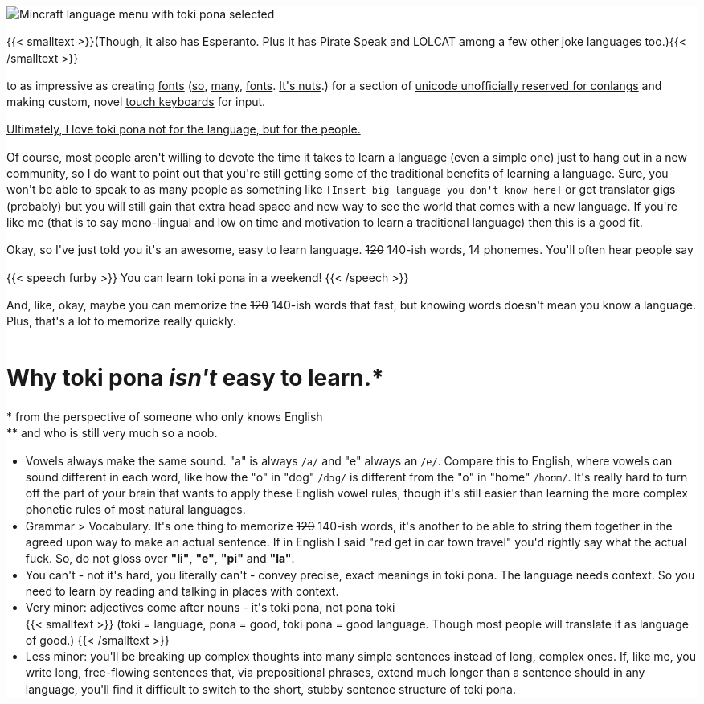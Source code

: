<img src="/other/tokiponamc.png" alt="Mincraft language menu with toki pona selected" width="40%"></br>

{{< smalltext >}}(Though, it also has Esperanto. Plus it has Pirate Speak and LOLCAT among a few other joke languages too.){{< /smalltext >}}

to as impressive as creating [fonts](https://github.com/ETBCOR/nasin-nanpa/releases/) ([so](https://github.com/ItMarki/linja-waso), [many](https://github.com/jackhumbert/sitelen-pona-pona), [fonts](https://github.com/pguimier/linjapitomolipu). [It's nuts](https://docs.google.com/spreadsheets/d/1xwgTAxwgn4ZAc4DBnHte0cqta1aaxe112Wh1rv9w5Yk/htmlview?gid=1195574771).) for a section of [unicode unofficially reserved for conlangs](https://en.wikipedia.org/wiki/ConScript_Unicode_Registry) and making custom, novel [touch keyboards](https://github.com/timeopochin/tokiponakeyboard) for input.



<u>Ultimately, I love toki pona not for the language, but for the people.</u>

Of course, most people aren't willing to devote the time it takes to learn a language (even a simple one) just to hang out in a new community, so I do want to point out that you're still getting some of the traditional benefits of learning a language. Sure, you won't be able to speak to as many people as something like `[Insert big language you don't know here]` or get translator gigs (probably) but you will still gain that extra head space and new way to see the world that comes with a new language. If you're like me (that is to say mono-lingual and low on time and motivation to learn a traditional language) then this is a good fit.

Okay, so I've just told you it's an awesome, easy to learn language. ~~120~~ 140-ish words, 14 phonemes. You'll often hear people say

{{< speech furby >}} You can learn toki pona in a weekend! {{< /speech >}}

And, like, okay, maybe you can memorize the ~~120~~ 140-ish words that fast, but knowing words doesn't mean you know a language. Plus, that's a lot to memorize really quickly.

# Why toki pona *isn't* easy to learn.*

\* from the perspective of someone who only knows English</br>
\** and who is still very much so a noob.

* Vowels always make the same sound. "a" is always `/a/` and "e" always an `/e/`. Compare this to English, where vowels can sound different in each word, like how the "o" in "dog" `/dɔɡ/` is different from the "o" in "home" `/hoʊm/`. It's really hard to turn off the part of your brain that wants to apply these English vowel rules, though it's still easier than learning the more complex phonetic rules of most natural languages.
* Grammar > Vocabulary. It's one thing to memorize ~~120~~ 140-ish words, it's another to be able to string them together in the agreed upon way to make an actual sentence. If in English I said "red get in car town travel" you'd rightly say what the actual fuck. So, do not gloss over **"li"**, **"e"**, **"pi"** and **"la"**.
* You can't - not it's hard, you literally can't - convey precise, exact meanings in toki pona. The language needs context. So you need to learn by reading and talking in places with context.
* Very minor: adjectives come after nouns - it's toki pona, not pona toki </br>
  {{< smalltext >}} (toki = language, pona = good, toki pona = good language. Though most people will translate it as language of good.) {{< /smalltext >}}
* Less minor: you'll be breaking up complex thoughts into many simple sentences instead of long, complex ones. If, like me, you write long, free-flowing sentences that, via prepositional phrases, extend much longer than a sentence should in any language, you'll find it difficult to switch to the short, stubby sentence structure of toki pona. 
